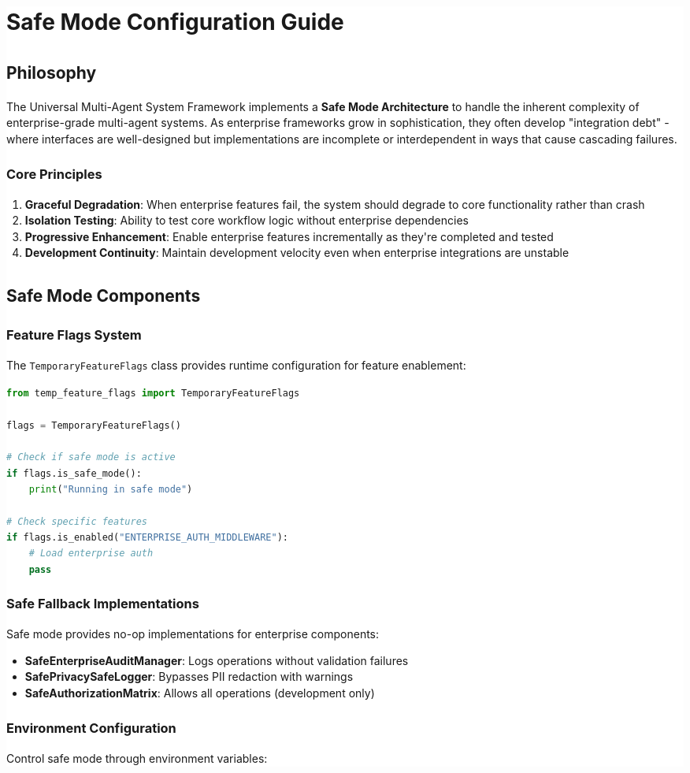 # Safe Mode Configuration Guide

## Philosophy

The Universal Multi-Agent System Framework implements a **Safe Mode Architecture** to handle the inherent complexity of enterprise-grade multi-agent systems. As enterprise frameworks grow in sophistication, they often develop "integration debt" - where interfaces are well-designed but implementations are incomplete or interdependent in ways that cause cascading failures.

### Core Principles

1. **Graceful Degradation**: When enterprise features fail, the system should degrade to core functionality rather than crash
2. **Isolation Testing**: Ability to test core workflow logic without enterprise dependencies
3. **Progressive Enhancement**: Enable enterprise features incrementally as they're completed and tested
4. **Development Continuity**: Maintain development velocity even when enterprise integrations are unstable

## Safe Mode Components

### Feature Flags System

The `TemporaryFeatureFlags` class provides runtime configuration for feature enablement:

```python
from temp_feature_flags import TemporaryFeatureFlags

flags = TemporaryFeatureFlags()

# Check if safe mode is active
if flags.is_safe_mode():
    print("Running in safe mode")

# Check specific features
if flags.is_enabled("ENTERPRISE_AUTH_MIDDLEWARE"):
    # Load enterprise auth
    pass
```

### Safe Fallback Implementations

Safe mode provides no-op implementations for enterprise components:

- **SafeEnterpriseAuditManager**: Logs operations without validation failures
- **SafePrivacySafeLogger**: Bypasses PII redaction with warnings
- **SafeAuthorizationMatrix**: Allows all operations (development only)

### Environment Configuration

Control safe mode through environment variables:
